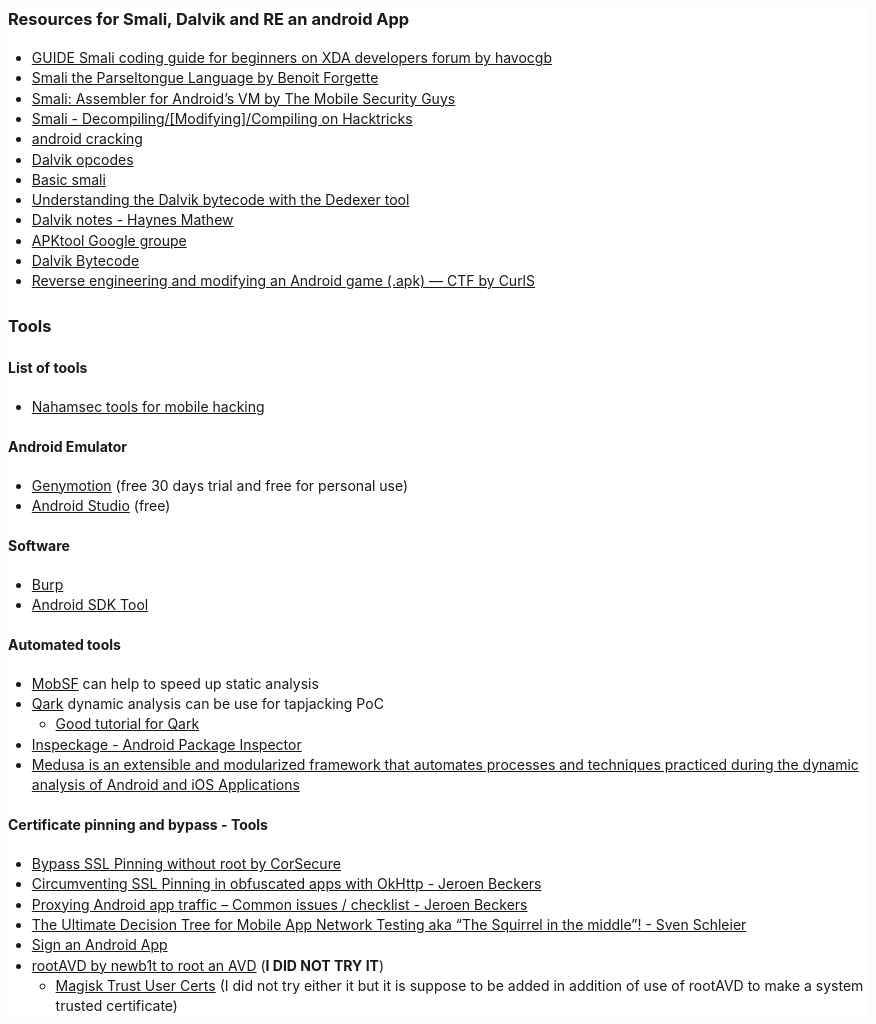 ### Resources for Smali, Dalvik and RE an android App

- [GUIDE Smali coding guide for beginners on XDA developers forum by havocgb](https://forum.xda-developers.com/t/guide-smali-coding-guide-for-beginners.2193735/)
- [Smali the Parseltongue Language by Benoit Forgette](https://blog.quarkslab.com/smali-the-parseltongue-language.html)
- [Smali: Assembler for Android’s VM by The Mobile Security Guys](https://mobsecguys.medium.com/smali-assembler-for-dalvik-e37c8eed22f9)
- [Smali - Decompiling/[Modifying]/Compiling on Hacktricks](https://book.hacktricks.xyz/mobile-pentesting/android-app-pentesting/smali-changes)
- [android cracking](http://androidcracking.blogspot.com/search/label/smali)
- [Dalvik opcodes](http://pallergabor.uw.hu/androidblog/dalvik_opcodes.html)
- [Basic smali](https://themasterofmagik.wordpress.com/2014/03/27/basic-smali/)
- [Understanding the Dalvik bytecode with the Dedexer tool](https://www.slideshare.net/paller/understanding-the-dalvik-bytecode-with-the-dedexer-tool)
- [Dalvik notes - Haynes Mathew](https://sites.google.com/site/haynesmathew/home/projects/dalvik-notes)
- [APKtool Google groupe](https://groups.google.com/g/apktool?pli=1)
- [Dalvik Bytecode](https://source.android.com/docs/core/runtime/dalvik-bytecode)
- [Reverse engineering and modifying an Android game (.apk) — CTF by CurlS](https://medium.com/swlh/reverse-engineering-and-modifying-an-android-game-apk-ctf-c617151b874c)

### Tools

#### List of tools

- [Nahamsec tools for mobile hacking](https://github.com/nahamsec/Resources-for-Beginner-Bug-Bounty-Hunters/blob/master/assets/tools.md#Mobile-Hacking)

#### Android Emulator

- [Genymotion](https://www.genymotion.com) (free 30 days trial and free for personal use)
- [Android Studio](https://developer.android.com/) (free)

#### Software

- [Burp](https://portswigger.net/burp)
- [Android SDK Tool](https://developer.android.com/studio/releases/platforms.hml)

#### Automated tools

- [MobSF](https://github.com/MobSF/Mobile-Security-Framework-MobSF) can help to speed up static analysis
- [Qark](https://github.com/linkedin/qark) dynamic analysis can be use for tapjacking PoC
  - [Good tutorial for Qark](https://resources.infosecinstitute.com/topic/android-penetration-tools-walkthrough-series-qark/)
- [Inspeckage - Android Package Inspector](https://github.com/ac-pm/Inspeckage)
- [Medusa is an extensible and modularized framework that automates processes and techniques practiced during the dynamic analysis of Android and iOS Applications](https://github.com/Ch0pin/medusa)

#### Certificate pinning and bypass - Tools

- [Bypass SSL Pinning without root by CorSecure](https://youtu.be/qaJBWcueCIA)
- [Circumventing SSL Pinning in obfuscated apps with OkHttp - Jeroen Beckers](https://blog.nviso.eu/2019/04/02/circumventing-ssl-pinning-in-obfuscated-apps-with-okhttp/)
- [Proxying Android app traffic – Common issues / checklist - Jeroen Beckers](https://blog.nviso.eu/2020/11/19/proxying-android-app-traffic-common-issues-checklist/)
- [The Ultimate Decision Tree for Mobile App Network Testing aka “The Squirrel in the middle”! - Sven Schleier](https://bsddaemonorg.wordpress.com/2021/02/11/the-ultimate-decision-tree-for-mobile-app-network-testing-aka-the-squirrel-in-the-middle/)
- [Sign an Android App](https://developer.android.com/studio/publish/app-signing)
- [rootAVD by newb1t to root an AVD](https://github.com/newbit1/rootAVD/blob/master/README.md) (**I DID NOT TRY IT**)  
  - [Magisk Trust User Certs](https://github.com/NVISOsecurity/MagiskTrustUserCerts/releases/tag/v0.4.1) (I did not try either it but it is suppose to be added in addition of use of rootAVD to make a system trusted certificate)  